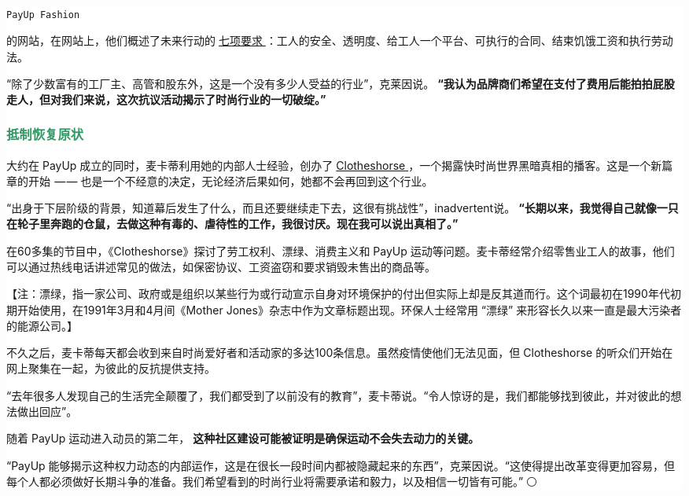     PayUp Fashion
   </a>
   的网站，在网站上，他们概述了未来行动的
   <a class="markup--anchor markup--p-anchor" data-href="https://payupfashion.com/the-solution/" href="https://payupfashion.com/the-solution/" rel="noopener" target="_blank">
    七项要求
   </a>
   ：工人的安全、透明度、给工人一个平台、可执行的合同、结束饥饿工资和执行劳动法。
  </p>
  <p class="graf graf--p graf--startsWithDoubleQuote">
   “除了少数富有的工厂主、高管和股东外，这是一个没有多少人受益的行业”，克莱因说。
   <strong class="markup--strong markup--p-strong">
    “我认为品牌商们希望在支付了费用后能拍拍屁股走人，但对我们来说，这次抗议活动揭示了时尚行业的一切破绽。”
   </strong>
  </p>
  <h3 class="graf graf--p">
   <span style="color: #339966;">
    <strong class="markup--strong markup--p-strong">
     抵制恢复原状
    </strong>
   </span>
  </h3>
  <p class="graf graf--p">
   大约在 PayUp 成立的同时，麦卡蒂利用她的内部人士经验，创办了
   <a class="markup--anchor markup--p-anchor" data-href="https://www.clotheshorsepodcast.com/" href="https://www.clotheshorsepodcast.com/" rel="noopener" target="_blank">
    Clotheshorse
   </a>
   ，一个揭露快时尚世界黑暗真相的播客。这是一个新篇章的开始  — — 也是一个不经意的决定，无论经济后果如何，她都不会再回到这个行业。
  </p>
  <p class="graf graf--p graf--startsWithDoubleQuote">
   “出身于下层阶级的背景，知道幕后发生了什么，而且还要继续走下去，这很有挑战性”，inadvertent说。
   <strong class="markup--strong markup--p-strong">
    “长期以来，我觉得自己就像一只在轮子里奔跑的仓鼠，去做这种有毒的、虐待性的工作，我很讨厌。现在我可以说出真相了。”
   </strong>
  </p>
  <p class="graf graf--p">
   在60多集的节目中，《Clotheshorse》探讨了劳工权利、漂绿、消费主义和 PayUp 运动等问题。麦卡蒂经常介绍零售业工人的故事，他们可以通过热线电话讲述常见的做法，如保密协议、工资盗窃和要求销毁未售出的商品等。
  </p>
  <p class="graf graf--p">
   【注：漂绿，指一家公司、政府或是组织以某些行为或行动宣示自身对环境保护的付出但实际上却是反其道而行。这个词最初在1990年代初期开始使用，在1991年3月和4月间《Mother Jones》杂志中作为文章标题出现。环保人士经常用 “漂绿” 来形容长久以来一直是最大污染者的能源公司。】
  </p>
  <p class="graf graf--p">
   不久之后，麦卡蒂每天都会收到来自时尚爱好者和活动家的多达100条信息。虽然疫情使他们无法见面，但 Clotheshorse 的听众们开始在网上聚集在一起，为彼此的反抗提供支持。
  </p>
  <p class="graf graf--p graf--startsWithDoubleQuote">
   “去年很多人发现自己的生活完全颠覆了，我们都受到了以前没有的教育”，麦卡蒂说。“令人惊讶的是，我们都能够找到彼此，并对彼此的想法做出回应”。
  </p>
  <p class="graf graf--p">
   随着 PayUp 运动进入动员的第二年，
   <strong class="markup--strong markup--p-strong">
    这种社区建设可能被证明是确保运动不会失去动力的关键。
   </strong>
  </p>
  <p class="graf graf--p graf--startsWithDoubleQuote">
   “PayUp 能够揭示这种权力动态的内部运作，这是在很长一段时间内都被隐藏起来的东西”，克莱因说。“这使得提出改革变得更加容易，但每个人都必须做好长期斗争的准备。我们希望看到的时尚行业将需要承诺和毅力，以及相信一切皆有可能。” ⚪️
  </p>
  <p class="graf graf--p">
   <a class="markup--anchor markup--p-anchor" data-href="https://wagingnonviolence.org/2021/03/payup-garment-workers-won-stolen-wages-fashion-industry/" href="https://wagingnonviolence.org/2021/03/payup-garment-workers-won-stolen-wages-fashion-industry/" rel="noopener" target="_blank">